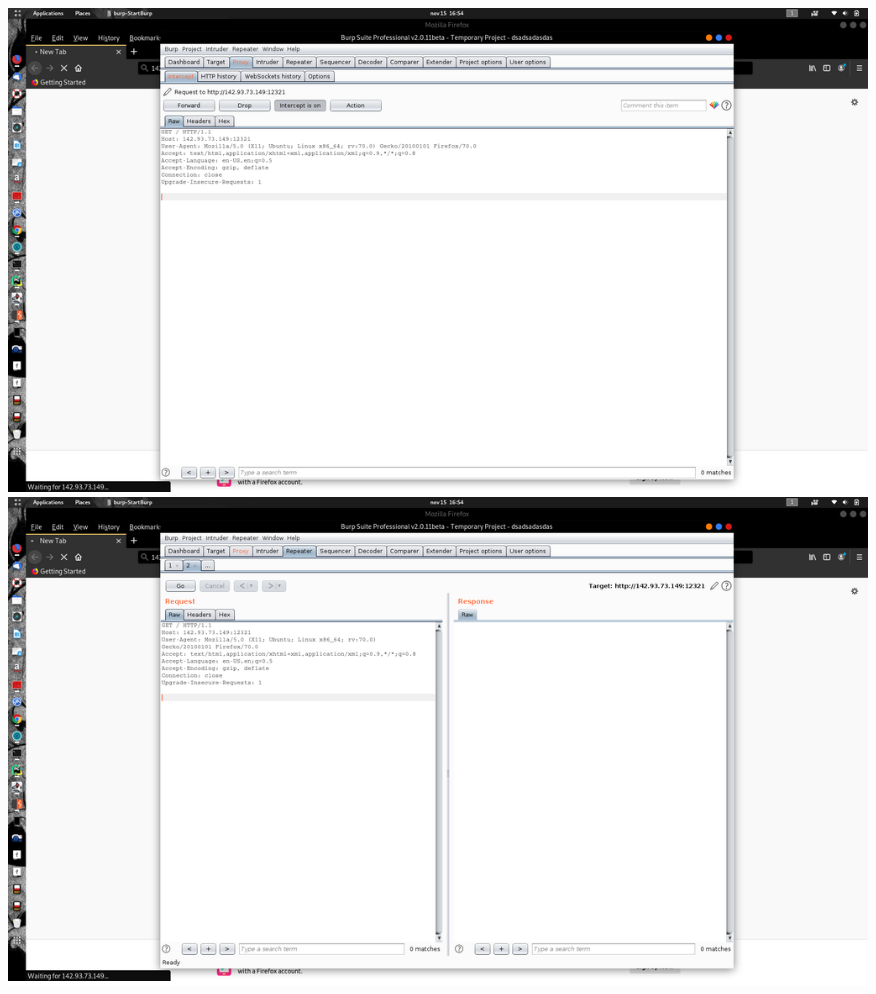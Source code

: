 ![img](https://github.com/darkcode357/ctf_critical/blob/master/Screenshot%20from%202019-11-15%2016-54-33.png?raw=true)
![img](https://github.com/darkcode357/ctf_critical/blob/master/Screenshot%20from%202019-11-15%2016-54-47.png?raw=true)